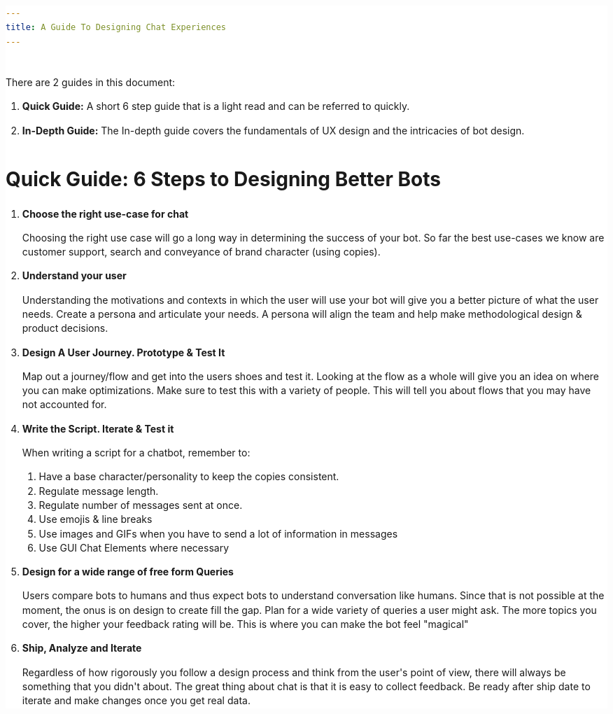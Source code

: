 ```yaml
---
title: A Guide To Designing Chat Experiences
---
```


# 

There are 2 guides in this document:

1. **Quick Guide:** A short 6 step guide that is a light read and can be referred to quickly.

2. **In-Depth Guide:** The In-depth guide covers the fundamentals of UX design and the intricacies of bot design.

# Quick Guide: 6 Steps to Designing Better Bots

1. **Choose the right use-case for chat**

    Choosing the right use case will go a long way in determining the success of your bot. So far the best use-cases we know are customer support, search and conveyance of brand character (using copies). 

2. **Understand your user**

    Understanding the motivations and contexts in which the user will use your bot will give you a better picture of what the user needs. Create a persona and articulate your needs. A persona will align the team and help make methodological design & product decisions.

3. **Design A User Journey. Prototype & Test It**

    Map out a journey/flow and get into the users shoes and test it. Looking at the flow as a whole will give you an idea on where you can make optimizations. Make sure to test this with a variety of people. This will tell you about flows that you may have not accounted for.

4. **Write the Script. Iterate & Test it**

    When writing a script for a chatbot, remember to:

    1. Have a base character/personality to keep the copies consistent.
    2. Regulate message length.
    3. Regulate number of messages sent at once.
    4. Use emojis & line breaks
    5. Use images and GIFs when you have to send a lot of information in messages
    6. Use GUI Chat Elements where necessary

5. **Design for a wide range of free form Queries**

    Users compare bots to humans and thus expect bots to understand conversation like humans. Since that is not possible at the moment, the onus is on design to create fill the gap. Plan for a wide variety of queries a user might ask. The more topics you cover, the higher your feedback rating will be. This is where you can make the bot feel "magical"

6. **Ship, Analyze and Iterate**

    Regardless of how rigorously you follow a design process and think from the user's point of view, there will always be something that you didn't about. The great thing about chat is that it is easy to collect feedback. Be ready after ship date to iterate and make changes once you get real data.
